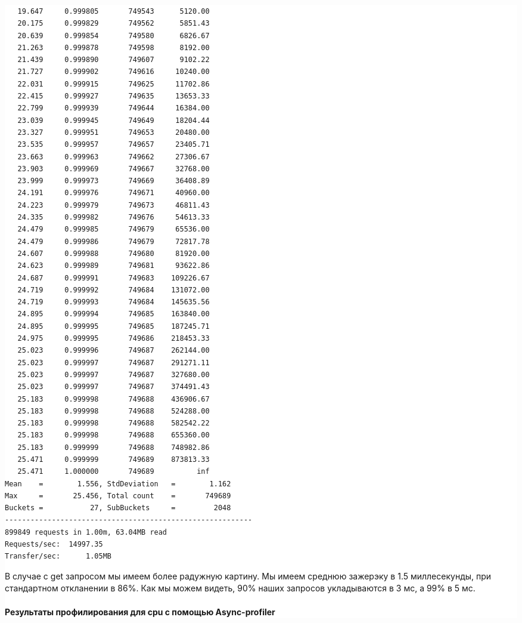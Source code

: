        19.647     0.999805       749543      5120.00
       20.175     0.999829       749562      5851.43
       20.639     0.999854       749580      6826.67
       21.263     0.999878       749598      8192.00
       21.439     0.999890       749607      9102.22
       21.727     0.999902       749616     10240.00
       22.031     0.999915       749625     11702.86
       22.415     0.999927       749635     13653.33
       22.799     0.999939       749644     16384.00
       23.039     0.999945       749649     18204.44
       23.327     0.999951       749653     20480.00
       23.535     0.999957       749657     23405.71
       23.663     0.999963       749662     27306.67
       23.903     0.999969       749667     32768.00
       23.999     0.999973       749669     36408.89
       24.191     0.999976       749671     40960.00
       24.223     0.999979       749673     46811.43
       24.335     0.999982       749676     54613.33
       24.479     0.999985       749679     65536.00
       24.479     0.999986       749679     72817.78
       24.607     0.999988       749680     81920.00
       24.623     0.999989       749681     93622.86
       24.687     0.999991       749683    109226.67
       24.719     0.999992       749684    131072.00
       24.719     0.999993       749684    145635.56
       24.895     0.999994       749685    163840.00
       24.895     0.999995       749685    187245.71
       24.975     0.999995       749686    218453.33
       25.023     0.999996       749687    262144.00
       25.023     0.999997       749687    291271.11
       25.023     0.999997       749687    327680.00
       25.023     0.999997       749687    374491.43
       25.183     0.999998       749688    436906.67
       25.183     0.999998       749688    524288.00
       25.183     0.999998       749688    582542.22
       25.183     0.999998       749688    655360.00
       25.183     0.999999       749688    748982.86
       25.471     0.999999       749689    873813.33
       25.471     1.000000       749689          inf
    Mean    =        1.556, StdDeviation   =        1.162
    Max     =       25.456, Total count    =       749689
    Buckets =           27, SubBuckets     =         2048
    ----------------------------------------------------------
    899849 requests in 1.00m, 63.04MB read
    Requests/sec:  14997.35
    Transfer/sec:      1.05MB
 
 В случае с get запросом мы имеем более радужную картину. Мы имеем среднюю зажерэку в 1.5 
 миллесекунды, при стандартном откланении в 86%. Как мы можем видеть, 90% наших запросов 
 укладываются в 3 мс, а 99% в 5 мс.
 
  #### Результаты профилирования для cpu с помощью Async-profiler
   